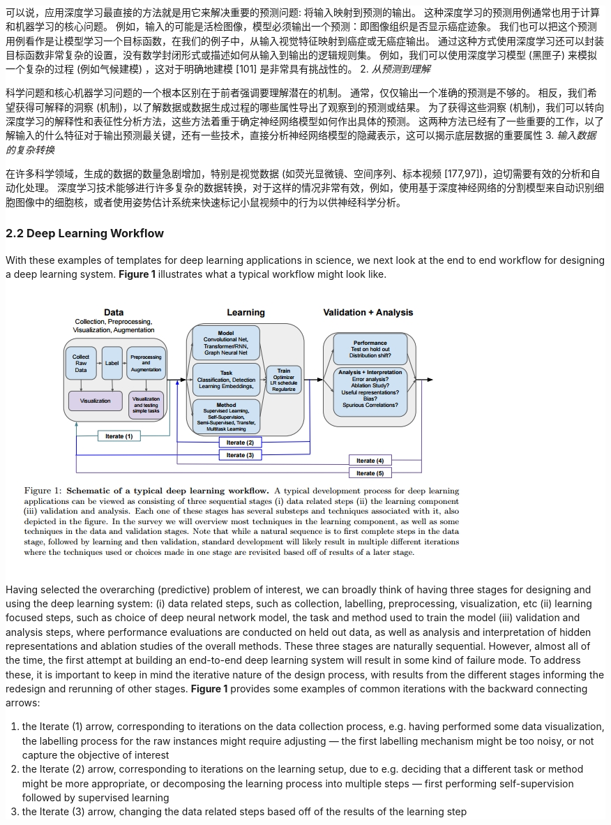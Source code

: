    可以说，应用深度学习最直接的方法就是用它来解决重要的预测问题: 将输入映射到预测的输出。
   这种深度学习的预测用例通常也用于计算和机器学习的核心问题。
   例如，输入的可能是活检图像，模型必须输出一个预测：即图像组织是否显示癌症迹象。
   我们也可以把这个预测用例看作是让模型学习一个目标函数，在我们的例子中，从输入视觉特征映射到癌症或无癌症输出。
   通过这种方式使用深度学习还可以封装目标函数非常复杂的设置，没有数学封闭形式或描述如何从输入到输出的逻辑规则集。
   例如，我们可以使用深度学习模型 (黑匣子) 来模拟一个复杂的过程 (例如气候建模) ，这对于明确地建模 [101] 是非常具有挑战性的。
2. *从预测到理解*

   科学问题和核心机器学习问题的一个根本区别在于前者强调要理解潜在的机制。
   通常，仅仅输出一个准确的预测是不够的。
   相反，我们希望获得可解释的洞察 (机制)，以了解数据或数据生成过程的哪些属性导出了观察到的预测或结果。
   为了获得这些洞察 (机制)，我们可以转向深度学习的解释性和表征性分析方法，这些方法着重于确定神经网络模型如何作出具体的预测。
   这两种方法已经有了一些重要的工作，以了解输入的什么特征对于输出预测最关键，还有一些技术，直接分析神经网络模型的隐藏表示，这可以揭示底层数据的重要属性
3. *输入数据的复杂转换*
   
   在许多科学领域，生成的数据的数量急剧增加，特别是视觉数据 (如荧光显微镜、空间序列、标本视频 [177,97])，迫切需要有效的分析和自动化处理。
   深度学习技术能够进行许多复杂的数据转换，对于这样的情况非常有效，例如，使用基于深度神经网络的分割模型来自动识别细胞图像中的细胞核，或者使用姿势估计系统来快速标记小鼠视频中的行为以供神经科学分析。

### 2.2 Deep Learning Workflow
With these examples of templates for deep learning applications in science, we next look at the end to end workflow for designing a deep learning system. 
**Figure 1** illustrates what a typical workflow might look like.

![](./Figure1.png)

Having selected the overarching (predictive) problem of interest, we can broadly think of having three stages for designing and using the deep learning system: (i) data related steps, such as collection, labelling, preprocessing, visualization, etc (ii) learning focused steps, such as choice of deep neural network model, the task and method used to train the model (iii) validation and analysis steps, where performance evaluations are conducted on held out data, as well as analysis and interpretation of hidden representations and ablation studies of the overall methods.
These three stages are naturally sequential. 
However, almost all of the time, the first attempt at building an end-to-end deep learning system will result in some kind of failure mode. 
To address these, it is important to keep in mind the iterative nature of the design process, with results from the different stages informing the redesign and rerunning of other stages.
**Figure 1** provides some examples of common iterations with the backward connecting arrows: 
1. the Iterate (1) arrow, corresponding to iterations on the data collection process, e.g. having performed some data visualization, the labelling process for the raw instances might require adjusting — the first labelling mechanism might be too noisy, or not capture the objective of interest 
2. the Iterate (2) arrow, corresponding to iterations on the learning setup, due to e.g. deciding that a different task or method might be more appropriate, or decomposing the learning process into multiple steps — first performing self-supervision followed by supervised learning 
3. the Iterate (3) arrow, changing the data related steps based off of the results of the learning step 